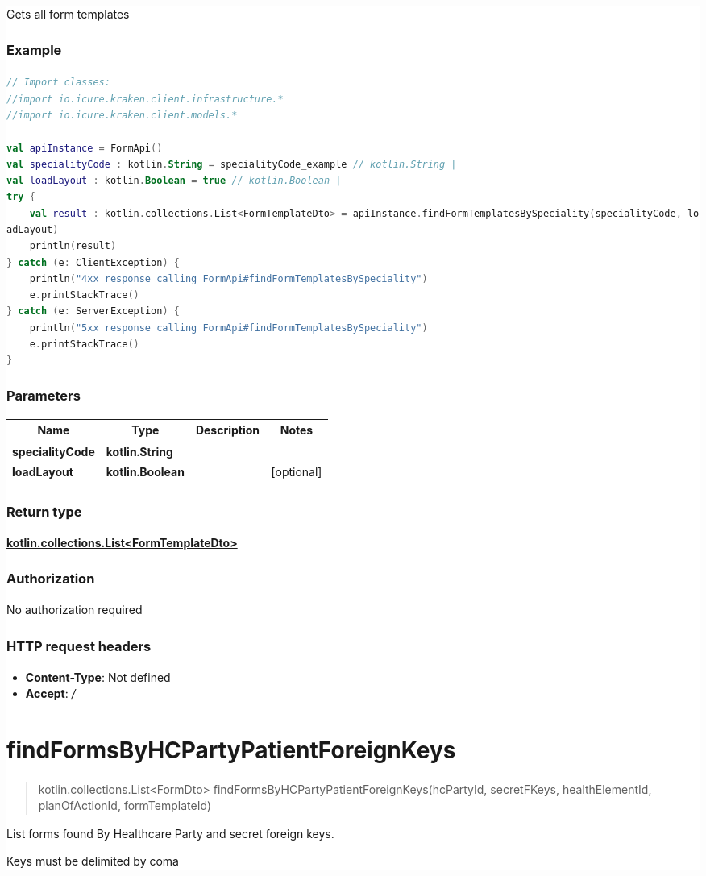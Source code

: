Gets all form templates

### Example
```kotlin
// Import classes:
//import io.icure.kraken.client.infrastructure.*
//import io.icure.kraken.client.models.*

val apiInstance = FormApi()
val specialityCode : kotlin.String = specialityCode_example // kotlin.String | 
val loadLayout : kotlin.Boolean = true // kotlin.Boolean | 
try {
    val result : kotlin.collections.List<FormTemplateDto> = apiInstance.findFormTemplatesBySpeciality(specialityCode, loadLayout)
    println(result)
} catch (e: ClientException) {
    println("4xx response calling FormApi#findFormTemplatesBySpeciality")
    e.printStackTrace()
} catch (e: ServerException) {
    println("5xx response calling FormApi#findFormTemplatesBySpeciality")
    e.printStackTrace()
}
```

### Parameters

Name | Type | Description  | Notes
------------- | ------------- | ------------- | -------------
 **specialityCode** | **kotlin.String**|  |
 **loadLayout** | **kotlin.Boolean**|  | [optional]

### Return type

[**kotlin.collections.List&lt;FormTemplateDto&gt;**](FormTemplateDto.md)

### Authorization

No authorization required

### HTTP request headers

 - **Content-Type**: Not defined
 - **Accept**: */*

<a name="findFormsByHCPartyPatientForeignKeys"></a>
# **findFormsByHCPartyPatientForeignKeys**
> kotlin.collections.List&lt;FormDto&gt; findFormsByHCPartyPatientForeignKeys(hcPartyId, secretFKeys, healthElementId, planOfActionId, formTemplateId)

List forms found By Healthcare Party and secret foreign keys.

Keys must be delimited by coma
